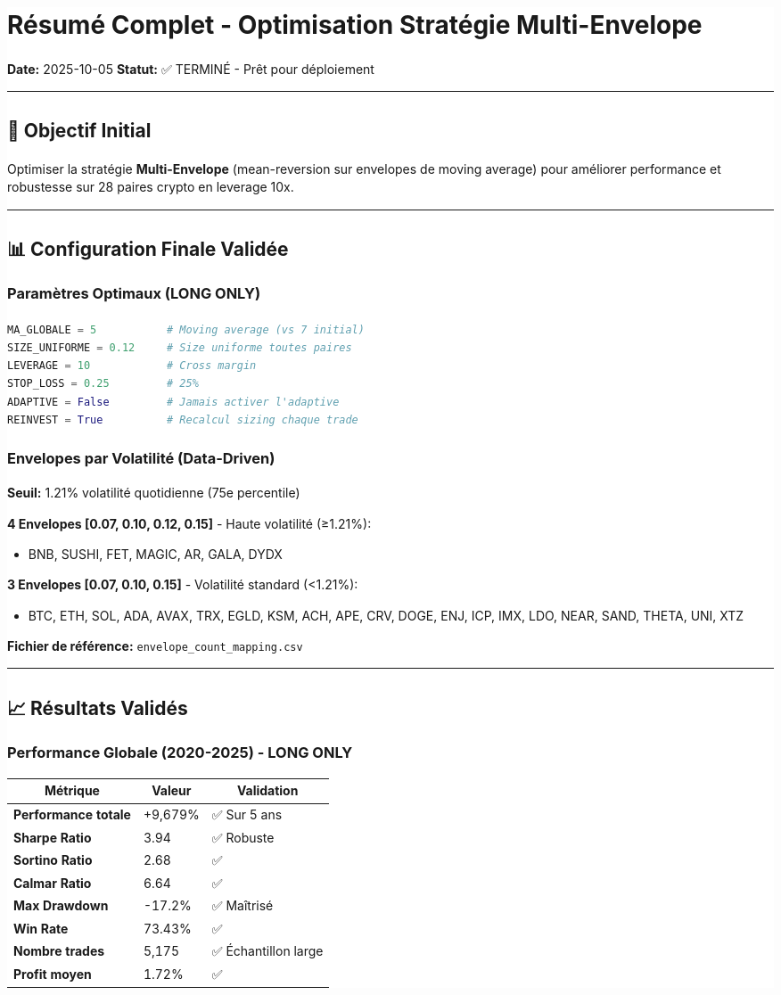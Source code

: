 # Résumé Complet - Optimisation Stratégie Multi-Envelope
**Date:** 2025-10-05
**Statut:** ✅ TERMINÉ - Prêt pour déploiement

---

## 🎯 Objectif Initial

Optimiser la stratégie **Multi-Envelope** (mean-reversion sur envelopes de moving average) pour améliorer performance et robustesse sur 28 paires crypto en leverage 10x.

---

## 📊 Configuration Finale Validée

### Paramètres Optimaux (LONG ONLY)
```python
MA_GLOBALE = 5           # Moving average (vs 7 initial)
SIZE_UNIFORME = 0.12     # Size uniforme toutes paires
LEVERAGE = 10            # Cross margin
STOP_LOSS = 0.25         # 25%
ADAPTIVE = False         # Jamais activer l'adaptive
REINVEST = True          # Recalcul sizing chaque trade
```

### Envelopes par Volatilité (Data-Driven)
**Seuil:** 1.21% volatilité quotidienne (75e percentile)

**4 Envelopes [0.07, 0.10, 0.12, 0.15]** - Haute volatilité (≥1.21%):
- BNB, SUSHI, FET, MAGIC, AR, GALA, DYDX

**3 Envelopes [0.07, 0.10, 0.15]** - Volatilité standard (<1.21%):
- BTC, ETH, SOL, ADA, AVAX, TRX, EGLD, KSM, ACH, APE, CRV, DOGE, ENJ, ICP, IMX, LDO, NEAR, SAND, THETA, UNI, XTZ

**Fichier de référence:** `envelope_count_mapping.csv`

---

## 📈 Résultats Validés

### Performance Globale (2020-2025) - LONG ONLY
| Métrique | Valeur | Validation |
|----------|--------|------------|
| **Performance totale** | +9,679% | ✅ Sur 5 ans |
| **Sharpe Ratio** | 3.94 | ✅ Robuste |
| **Sortino Ratio** | 2.68 | ✅ |
| **Calmar Ratio** | 6.64 | ✅ |
| **Max Drawdown** | -17.2% | ✅ Maîtrisé |
| **Win Rate** | 73.43% | ✅ |
| **Nombre trades** | 5,175 | ✅ Échantillon large |
| **Profit moyen** | 1.72% | ✅ |
